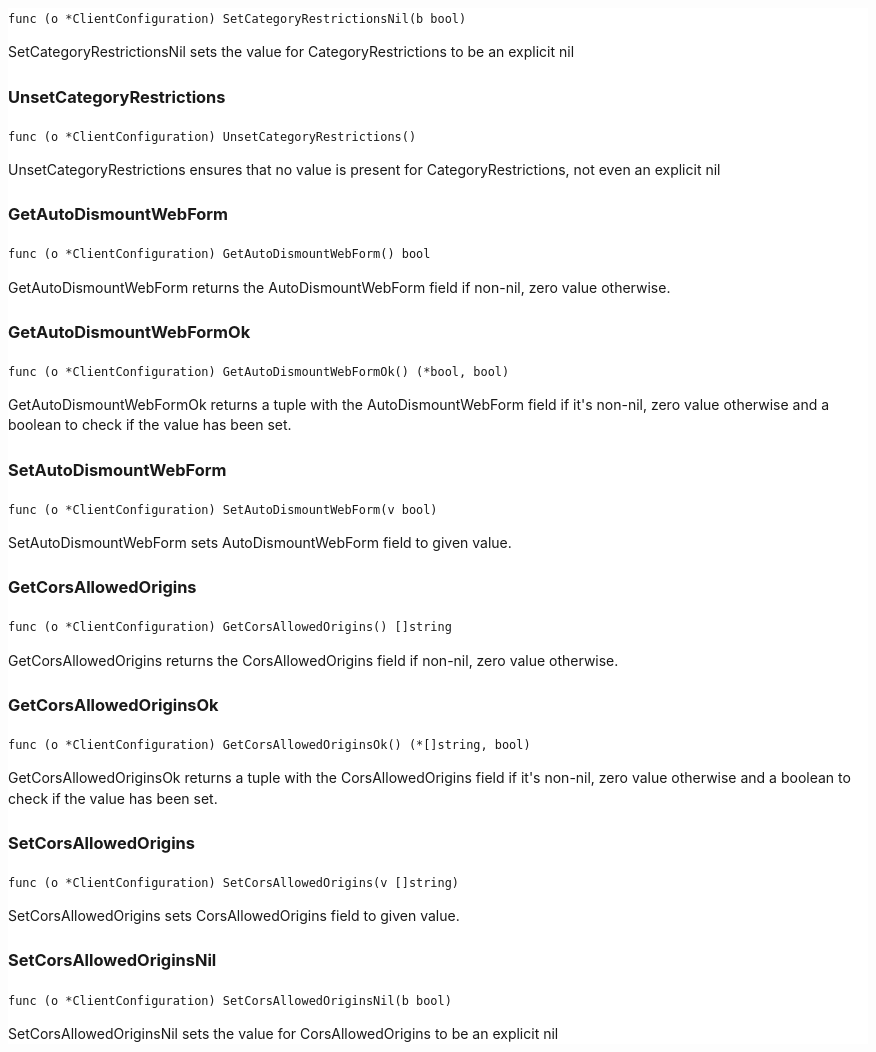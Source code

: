 `func (o *ClientConfiguration) SetCategoryRestrictionsNil(b bool)`

 SetCategoryRestrictionsNil sets the value for CategoryRestrictions to be an explicit nil

### UnsetCategoryRestrictions
`func (o *ClientConfiguration) UnsetCategoryRestrictions()`

UnsetCategoryRestrictions ensures that no value is present for CategoryRestrictions, not even an explicit nil
### GetAutoDismountWebForm

`func (o *ClientConfiguration) GetAutoDismountWebForm() bool`

GetAutoDismountWebForm returns the AutoDismountWebForm field if non-nil, zero value otherwise.

### GetAutoDismountWebFormOk

`func (o *ClientConfiguration) GetAutoDismountWebFormOk() (*bool, bool)`

GetAutoDismountWebFormOk returns a tuple with the AutoDismountWebForm field if it's non-nil, zero value otherwise
and a boolean to check if the value has been set.

### SetAutoDismountWebForm

`func (o *ClientConfiguration) SetAutoDismountWebForm(v bool)`

SetAutoDismountWebForm sets AutoDismountWebForm field to given value.


### GetCorsAllowedOrigins

`func (o *ClientConfiguration) GetCorsAllowedOrigins() []string`

GetCorsAllowedOrigins returns the CorsAllowedOrigins field if non-nil, zero value otherwise.

### GetCorsAllowedOriginsOk

`func (o *ClientConfiguration) GetCorsAllowedOriginsOk() (*[]string, bool)`

GetCorsAllowedOriginsOk returns a tuple with the CorsAllowedOrigins field if it's non-nil, zero value otherwise
and a boolean to check if the value has been set.

### SetCorsAllowedOrigins

`func (o *ClientConfiguration) SetCorsAllowedOrigins(v []string)`

SetCorsAllowedOrigins sets CorsAllowedOrigins field to given value.


### SetCorsAllowedOriginsNil

`func (o *ClientConfiguration) SetCorsAllowedOriginsNil(b bool)`

 SetCorsAllowedOriginsNil sets the value for CorsAllowedOrigins to be an explicit nil

